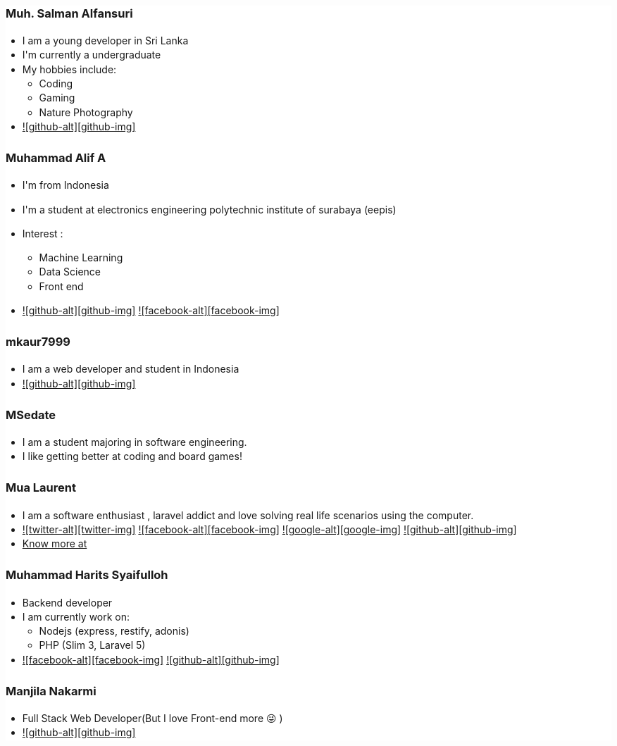 ### Muh. Salman Alfansuri

- I am a young developer in Sri Lanka
- I'm currently a undergraduate
- My hobbies include:
  - Coding
  - Gaming
  - Nature Photography
- [![github-alt][github-img]](https://github.com/mkaur7999)

### Muhammad Alif A
- I'm from Indonesia
- I'm a student at electronics engineering polytechnic institute of surabaya (eepis)
- Interest :
  - Machine Learning
  - Data Science
  - Front end

- [![github-alt][github-img]](https://github.com/alifakbar111)
[![facebook-alt][facebook-img]](https://www.facebook.com/muhammad.alif111)

### mkaur7999

- I am a web developer and student in Indonesia
- [![github-alt][github-img]](https://github.com/Alfansuri)

### MSedate

- I am a student majoring in software engineering.
- I like getting better at coding and board games!

### Mua Laurent

- I am a software enthusiast , laravel addict and love solving real life scenarios using the computer.
- [![twitter-alt][twitter-img]](https://twitter.com/muaRachmann)
  [![facebook-alt][facebook-img]](https://www.facebook.com/mua.Rachmann)
  [![google-alt][google-img]](https://plus.google.com/u/0/110590356196093693388)
  [![github-alt][github-img]](https://github.com/muarachmann)
- [Know more at](http://muarachmann.com/)

### Muhammad Harits Syaifulloh

- Backend developer
- I am currently work on:
  - Nodejs (express, restify, adonis)
  - PHP (Slim 3, Laravel 5)
- [![facebook-alt][facebook-img]](https://twitter.com/mharitss)
  [![github-alt][github-img]](https://github.com/askmhs)

### Manjila Nakarmi
- Full Stack Web Developer(But I love Front-end more 😜 )
- [![github-alt][github-img]](https://github.com/Manjilan)
